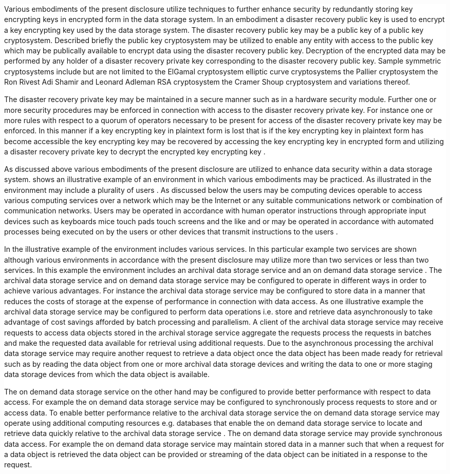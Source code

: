 Various embodiments of the present disclosure utilize techniques to further enhance security by redundantly storing key encrypting keys in encrypted form in the data storage system. In an embodiment a disaster recovery public key is used to encrypt a key encrypting key used by the data storage system. The disaster recovery public key may be a public key of a public key cryptosystem. Described briefly the public key cryptosystem may be utilized to enable any entity with access to the public key which may be publically available to encrypt data using the disaster recovery public key. Decryption of the encrypted data may be performed by any holder of a disaster recovery private key corresponding to the disaster recovery public key. Sample symmetric cryptosystems include but are not limited to the ElGamal cryptosystem elliptic curve cryptosystems the Pallier cryptosystem the Ron Rivest Adi Shamir and Leonard Adleman RSA cryptosystem the Cramer Shoup cryptosystem and variations thereof.

The disaster recovery private key may be maintained in a secure manner such as in a hardware security module. Further one or more security procedures may be enforced in connection with access to the disaster recovery private key. For instance one or more rules with respect to a quorum of operators necessary to be present for access of the disaster recovery private key may be enforced. In this manner if a key encrypting key in plaintext form is lost that is if the key encrypting key in plaintext form has become accessible the key encrypting key may be recovered by accessing the key encrypting key in encrypted form and utilizing a disaster recovery private key to decrypt the encrypted key encrypting key .

As discussed above various embodiments of the present disclosure are utilized to enhance data security within a data storage system. shows an illustrative example of an environment in which various embodiments may be practiced. As illustrated in the environment may include a plurality of users . As discussed below the users may be computing devices operable to access various computing services over a network which may be the Internet or any suitable communications network or combination of communication networks. Users may be operated in accordance with human operator instructions through appropriate input devices such as keyboards mice touch pads touch screens and the like and or may be operated in accordance with automated processes being executed on by the users or other devices that transmit instructions to the users .

In the illustrative example of the environment includes various services. In this particular example two services are shown although various environments in accordance with the present disclosure may utilize more than two services or less than two services. In this example the environment includes an archival data storage service and an on demand data storage service . The archival data storage service and on demand data storage service may be configured to operate in different ways in order to achieve various advantages. For instance the archival data storage service may be configured to store data in a manner that reduces the costs of storage at the expense of performance in connection with data access. As one illustrative example the archival data storage service may be configured to perform data operations i.e. store and retrieve data asynchronously to take advantage of cost savings afforded by batch processing and parallelism. A client of the archival data storage service may receive requests to access data objects stored in the archival storage service aggregate the requests process the requests in batches and make the requested data available for retrieval using additional requests. Due to the asynchronous processing the archival data storage service may require another request to retrieve a data object once the data object has been made ready for retrieval such as by reading the data object from one or more archival data storage devices and writing the data to one or more staging data storage devices from which the data object is available.

The on demand data storage service on the other hand may be configured to provide better performance with respect to data access. For example the on demand data storage service may be configured to synchronously process requests to store and or access data. To enable better performance relative to the archival data storage service the on demand data storage service may operate using additional computing resources e.g. databases that enable the on demand data storage service to locate and retrieve data quickly relative to the archival data storage service . The on demand data storage service may provide synchronous data access. For example the on demand data storage service may maintain stored data in a manner such that when a request for a data object is retrieved the data object can be provided or streaming of the data object can be initiated in a response to the request.
